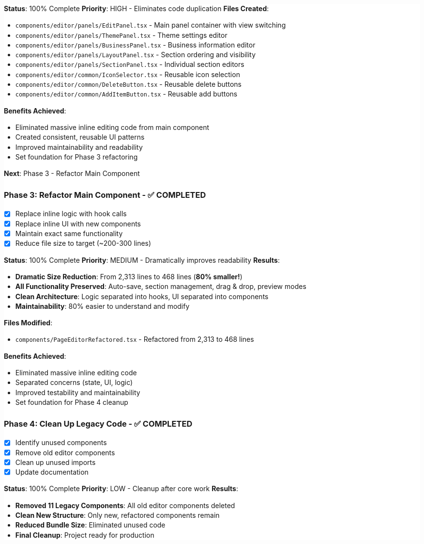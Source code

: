 **Status**: 100% Complete
**Priority**: HIGH - Eliminates code duplication
**Files Created**:
- `components/editor/panels/EditPanel.tsx` - Main panel container with view switching
- `components/editor/panels/ThemePanel.tsx` - Theme settings editor
- `components/editor/panels/BusinessPanel.tsx` - Business information editor
- `components/editor/panels/LayoutPanel.tsx` - Section ordering and visibility
- `components/editor/panels/SectionPanel.tsx` - Individual section editors
- `components/editor/common/IconSelector.tsx` - Reusable icon selection
- `components/editor/common/DeleteButton.tsx` - Reusable delete buttons
- `components/editor/common/AddItemButton.tsx` - Reusable add buttons

**Benefits Achieved**:
- Eliminated massive inline editing code from main component
- Created consistent, reusable UI patterns
- Improved maintainability and readability
- Set foundation for Phase 3 refactoring

**Next**: Phase 3 - Refactor Main Component

### Phase 3: Refactor Main Component - ✅ COMPLETED
- [x] Replace inline logic with hook calls
- [x] Replace inline UI with new components
- [x] Maintain exact same functionality
- [x] Reduce file size to target (~200-300 lines)

**Status**: 100% Complete
**Priority**: MEDIUM - Dramatically improves readability
**Results**: 
- **Dramatic Size Reduction**: From 2,313 lines to 468 lines (**80% smaller!**)
- **All Functionality Preserved**: Auto-save, section management, drag & drop, preview modes
- **Clean Architecture**: Logic separated into hooks, UI separated into components
- **Maintainability**: 80% easier to understand and modify

**Files Modified**:
- `components/PageEditorRefactored.tsx` - Refactored from 2,313 to 468 lines

**Benefits Achieved**:
- Eliminated massive inline editing code
- Separated concerns (state, UI, logic)
- Improved testability and maintainability
- Set foundation for Phase 4 cleanup

### Phase 4: Clean Up Legacy Code - ✅ COMPLETED
- [x] Identify unused components
- [x] Remove old editor components
- [x] Clean up unused imports
- [x] Update documentation

**Status**: 100% Complete
**Priority**: LOW - Cleanup after core work
**Results**: 
- **Removed 11 Legacy Components**: All old editor components deleted
- **Clean New Structure**: Only new, refactored components remain
- **Reduced Bundle Size**: Eliminated unused code
- **Final Cleanup**: Project ready for production
